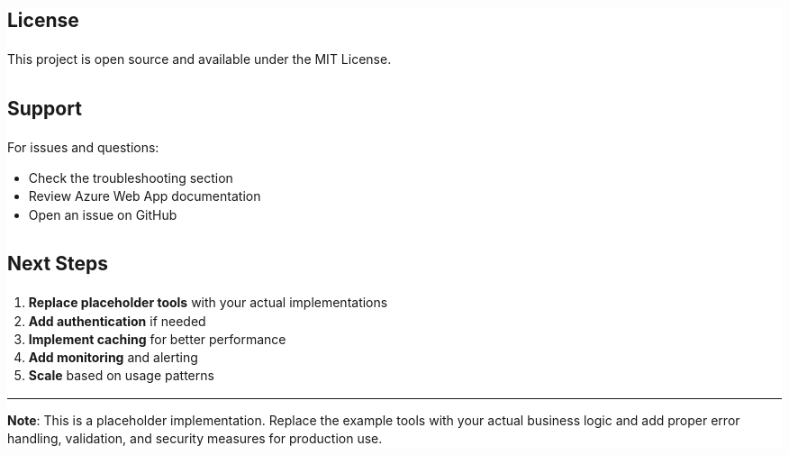 ## License

This project is open source and available under the MIT License.

## Support

For issues and questions:
- Check the troubleshooting section
- Review Azure Web App documentation
- Open an issue on GitHub

## Next Steps

1. **Replace placeholder tools** with your actual implementations
2. **Add authentication** if needed
3. **Implement caching** for better performance
4. **Add monitoring** and alerting
5. **Scale** based on usage patterns

---

**Note**: This is a placeholder implementation. Replace the example tools with your actual business logic and add proper error handling, validation, and security measures for production use.
